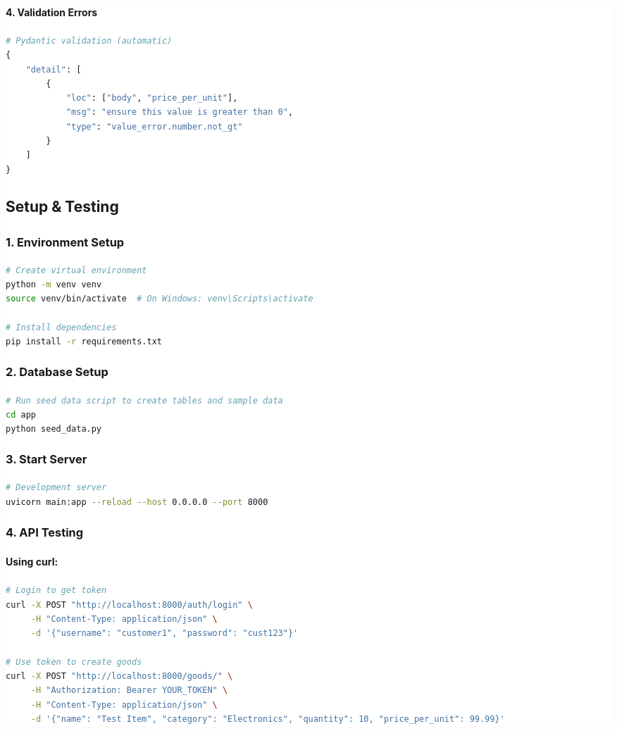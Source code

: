 #### 4. Validation Errors
```python
# Pydantic validation (automatic)
{
    "detail": [
        {
            "loc": ["body", "price_per_unit"],
            "msg": "ensure this value is greater than 0",
            "type": "value_error.number.not_gt"
        }
    ]
}
```

## Setup & Testing

### 1. Environment Setup

```bash
# Create virtual environment
python -m venv venv
source venv/bin/activate  # On Windows: venv\Scripts\activate

# Install dependencies
pip install -r requirements.txt
```

### 2. Database Setup

```bash
# Run seed data script to create tables and sample data
cd app
python seed_data.py
```

### 3. Start Server

```bash
# Development server
uvicorn main:app --reload --host 0.0.0.0 --port 8000
```

### 4. API Testing

#### Using curl:
```bash
# Login to get token
curl -X POST "http://localhost:8000/auth/login" \
     -H "Content-Type: application/json" \
     -d '{"username": "customer1", "password": "cust123"}'

# Use token to create goods
curl -X POST "http://localhost:8000/goods/" \
     -H "Authorization: Bearer YOUR_TOKEN" \
     -H "Content-Type: application/json" \
     -d '{"name": "Test Item", "category": "Electronics", "quantity": 10, "price_per_unit": 99.99}'
```
